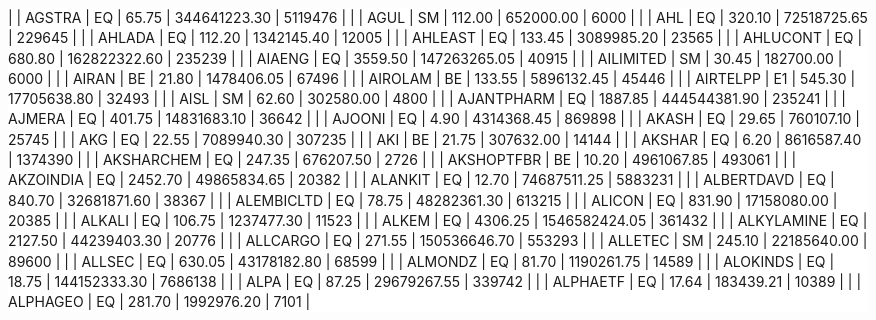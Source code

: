 |  | AGSTRA | EQ | 65.75 | 344641223.30 | 5119476 |
|  | AGUL | SM | 112.00 | 652000.00 | 6000 |
|  | AHL | EQ | 320.10 | 72518725.65 | 229645 |
|  | AHLADA | EQ | 112.20 | 1342145.40 | 12005 |
|  | AHLEAST | EQ | 133.45 | 3089985.20 | 23565 |
|  | AHLUCONT | EQ | 680.80 | 162822322.60 | 235239 |
|  | AIAENG | EQ | 3559.50 | 147263265.05 | 40915 |
|  | AILIMITED | SM | 30.45 | 182700.00 | 6000 |
|  | AIRAN | BE | 21.80 | 1478406.05 | 67496 |
|  | AIROLAM | BE | 133.55 | 5896132.45 | 45446 |
|  | AIRTELPP | E1 | 545.30 | 17705638.80 | 32493 |
|  | AISL | SM | 62.60 | 302580.00 | 4800 |
|  | AJANTPHARM | EQ | 1887.85 | 444544381.90 | 235241 |
|  | AJMERA | EQ | 401.75 | 14831683.10 | 36642 |
|  | AJOONI | EQ | 4.90 | 4314368.45 | 869898 |
|  | AKASH | EQ | 29.65 | 760107.10 | 25745 |
|  | AKG | EQ | 22.55 | 7089940.30 | 307235 |
|  | AKI | BE | 21.75 | 307632.00 | 14144 |
|  | AKSHAR | EQ | 6.20 | 8616587.40 | 1374390 |
|  | AKSHARCHEM | EQ | 247.35 | 676207.50 | 2726 |
|  | AKSHOPTFBR | BE | 10.20 | 4961067.85 | 493061 |
|  | AKZOINDIA | EQ | 2452.70 | 49865834.65 | 20382 |
|  | ALANKIT | EQ | 12.70 | 74687511.25 | 5883231 |
|  | ALBERTDAVD | EQ | 840.70 | 32681871.60 | 38367 |
|  | ALEMBICLTD | EQ | 78.75 | 48282361.30 | 613215 |
|  | ALICON | EQ | 831.90 | 17158080.00 | 20385 |
|  | ALKALI | EQ | 106.75 | 1237477.30 | 11523 |
|  | ALKEM | EQ | 4306.25 | 1546582424.05 | 361432 |
|  | ALKYLAMINE | EQ | 2127.50 | 44239403.30 | 20776 |
|  | ALLCARGO | EQ | 271.55 | 150536646.70 | 553293 |
|  | ALLETEC | SM | 245.10 | 22185640.00 | 89600 |
|  | ALLSEC | EQ | 630.05 | 43178182.80 | 68599 |
|  | ALMONDZ | EQ | 81.70 | 1190261.75 | 14589 |
|  | ALOKINDS | EQ | 18.75 | 144152333.30 | 7686138 |
|  | ALPA | EQ | 87.25 | 29679267.55 | 339742 |
|  | ALPHAETF | EQ | 17.64 | 183439.21 | 10389 |
|  | ALPHAGEO | EQ | 281.70 | 1992976.20 | 7101 |